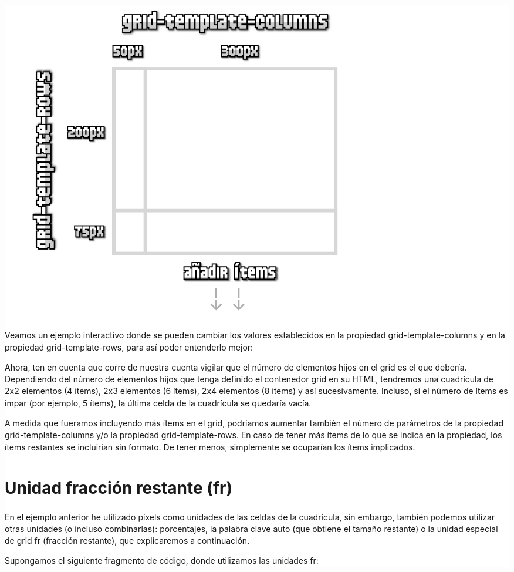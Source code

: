 ![img](./assets/grid-template-columns.png)

Veamos un ejemplo interactivo donde se pueden cambiar los valores establecidos en la propiedad grid-template-columns y en la propiedad grid-template-rows, para así poder entenderlo mejor:

Ahora, ten en cuenta que corre de nuestra cuenta vigilar que el número de elementos hijos en el grid es el que debería. Dependiendo del número de elementos hijos que tenga definido el contenedor grid en su HTML, tendremos una cuadrícula de 2x2 elementos (4 ítems), 2x3 elementos (6 ítems), 2x4 elementos (8 ítems) y así sucesivamente. Incluso, si el número de ítems es impar (por ejemplo, 5 ítems), la última celda de la cuadrícula se quedaría vacía.

A medida que fueramos incluyendo más ítems en el grid, podríamos aumentar también el número de parámetros de la propiedad grid-template-columns y/o la propiedad grid-template-rows. En caso de tener más ítems de lo que se indica en la propiedad, los ítems restantes se incluirían sin formato. De tener menos, simplemente se ocuparían los ítems implicados.

# Unidad fracción restante (fr)

En el ejemplo anterior he utilizado píxels como unidades de las celdas de la cuadrícula, sin embargo, también podemos utilizar otras unidades (o incluso combinarlas): porcentajes, la palabra clave auto (que obtiene el tamaño restante) o la unidad especial de grid fr (fracción restante), que explicaremos a continuación.

Supongamos el siguiente fragmento de código, donde utilizamos las unidades fr:
